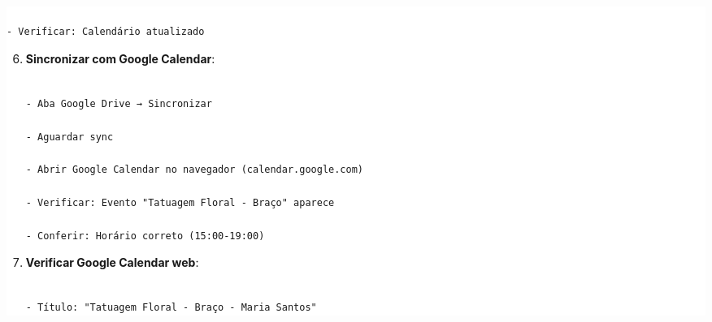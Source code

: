                                                                                                                                                                                                                                                                                                                                                                                                                                                                                                                                                                                                                                                                                                                                                                                                 - Verificar: Calendário atualizado

6. **Sincronizar com Google Calendar**:

                                                                                                                                                                                                                                                                                                                                                                                                                                                                                                                                                                                                                                                                                                                                                                                                - Aba Google Drive → Sincronizar
                                                                                                                                                                                                                                                                                                                                                                                                                                                                                                                                                                                                                                                                                                                                                                                                - Aguardar sync
                                                                                                                                                                                                                                                                                                                                                                                                                                                                                                                                                                                                                                                                                                                                                                                                - Abrir Google Calendar no navegador (calendar.google.com)
                                                                                                                                                                                                                                                                                                                                                                                                                                                                                                                                                                                                                                                                                                                                                                                                - Verificar: Evento "Tatuagem Floral - Braço" aparece
                                                                                                                                                                                                                                                                                                                                                                                                                                                                                                                                                                                                                                                                                                                                                                                                - Conferir: Horário correto (15:00-19:00)

7. **Verificar Google Calendar web**:

                                                                                                                                                                                                                                                                                                                                                                                                                                                                                                                                                                                                                                                                                                                                                                                                - Título: "Tatuagem Floral - Braço - Maria Santos"